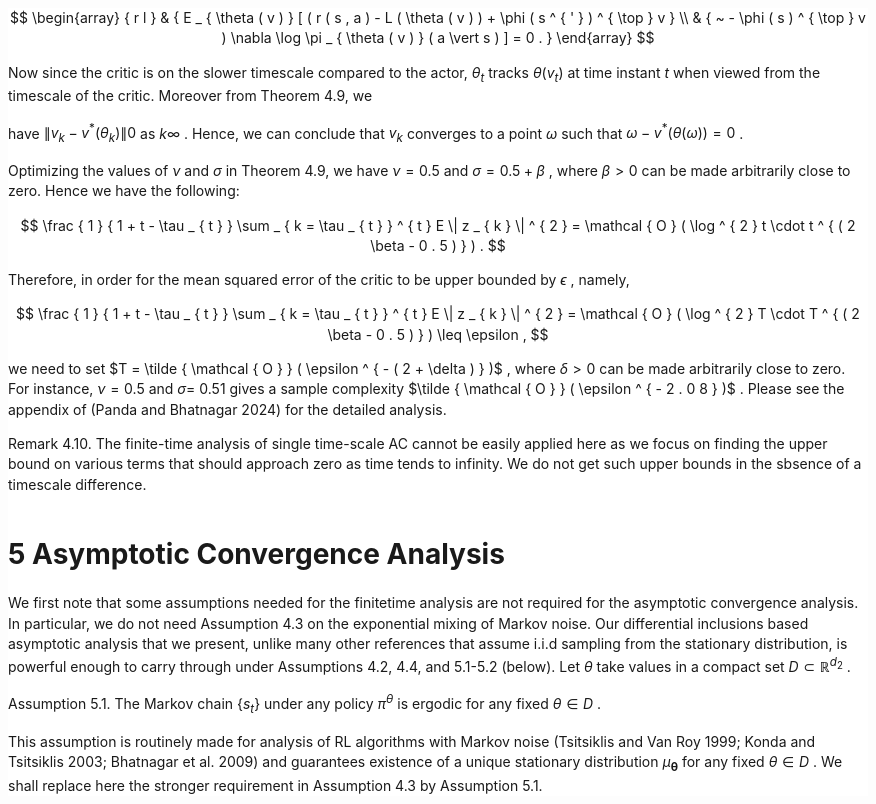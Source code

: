 $$
\begin{array} { r l } & { E _ { \theta ( v ) } [ ( r ( s , a ) - L ( \theta ( v ) ) + \phi ( s ^ { ' } ) ^ { \top } v } \\ & { ~ - \phi ( s ) ^ { \top } v ) \nabla \log \pi _ { \theta ( v ) } ( a \vert s ) ] = 0 . } \end{array}
$$

Now since the critic is on the slower timescale compared to the actor, $\theta _ { t }$ tracks $\theta ( v _ { t } )$ at time instant $t$ when viewed from the timescale of the critic. Moreover from Theorem 4.9, we

have $\| v _ { k } - v ^ { * } ( \theta _ { k } ) \|  0$ as $k  \infty$ . Hence, we can conclude that $v _ { k }$ converges to a point $\omega$ such that $\omega - v ^ { * } ( \theta ( \omega ) ) = 0$ .

Optimizing the values of $\nu$ and $\sigma$ in Theorem 4.9, we have $\nu = 0 . 5$ and $\sigma = 0 . 5 + \beta$ , where $\beta > 0$ can be made arbitrarily close to zero. Hence we have the following:

$$
\frac { 1 } { 1 + t - \tau _ { t } } \sum _ { k = \tau _ { t } } ^ { t } E \| z _ { k } \| ^ { 2 } = \mathcal { O } ( \log ^ { 2 } t \cdot t ^ { ( 2 \beta - 0 . 5 ) } ) .
$$

Therefore, in order for the mean squared error of the critic to be upper bounded by $\epsilon$ , namely,

$$
\frac { 1 } { 1 + t - \tau _ { t } } \sum _ { k = \tau _ { t } } ^ { t } E \| z _ { k } \| ^ { 2 } = \mathcal { O } ( \log ^ { 2 } T \cdot T ^ { ( 2 \beta - 0 . 5 ) } ) \leq \epsilon ,
$$

we need to set $T = \tilde { \mathcal { O } } ( \epsilon ^ { - ( 2 + \delta ) } )$ , where $\delta > 0$ can be made arbitrarily close to zero. For instance, $\nu = 0 . 5$ and $\sigma =$ 0.51 gives a sample complexity $\tilde { \mathcal { O } } ( \epsilon ^ { - 2 . 0 8 } )$ . Please see the appendix of (Panda and Bhatnagar 2024) for the detailed analysis.

Remark 4.10. The finite-time analysis of single time-scale AC cannot be easily applied here as we focus on finding the upper bound on various terms that should approach zero as time tends to infinity. We do not get such upper bounds in the sbsence of a timescale difference.

# 5 Asymptotic Convergence Analysis

We first note that some assumptions needed for the finitetime analysis are not required for the asymptotic convergence analysis. In particular, we do not need Assumption 4.3 on the exponential mixing of Markov noise. Our differential inclusions based asymptotic analysis that we present, unlike many other references that assume i.i.d sampling from the stationary distribution, is powerful enough to carry through under Assumptions 4.2, 4.4, and 5.1-5.2 (below). Let $\theta$ take values in a compact set $D \subset \mathbb { R } ^ { d _ { 2 } }$ .

Assumption 5.1. The Markov chain $\left\{ { { s } _ { t } } \right\}$ under any policy $\pi ^ { \theta }$ is ergodic for any fixed $\theta \in D$ .

This assumption is routinely made for analysis of RL algorithms with Markov noise (Tsitsiklis and Van Roy 1999; Konda and Tsitsiklis 2003; Bhatnagar et al. 2009) and guarantees existence of a unique stationary distribution $\mu _ { \boldsymbol { \theta } }$ for any fixed $\theta \in D$ . We shall replace here the stronger requirement in Assumption 4.3 by Assumption 5.1.
